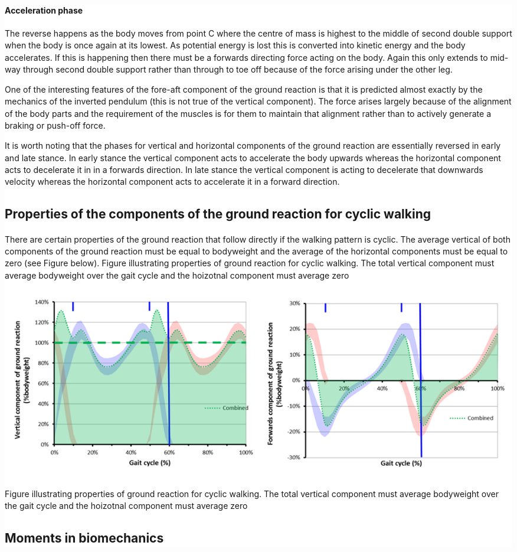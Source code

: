 
#### Acceleration phase

The reverse happens as the body moves from point C where the centre of mass is highest to the middle of second double support when the body is once again at its lowest. As potential energy is lost this is converted into kinetic energy and the body accelerates. If this is happening then there must be a forwards directing force acting on the body. Again this only extends to mid-way through second double support rather than through to toe off because of the force arising under the other leg.

One of the interesting features of the fore-aft component of the ground reaction is that it is predicted almost exactly by the mechanics of the inverted pendulum (this is not true of the vertical component). The force arises largely because of the alignment of the body parts and the requirement of the muscles is for them to maintain that alignment rather than to actively generate a braking or push-off force.

It is worth noting that the phases for vertical and horizontal components of the ground reaction are essentially reversed in early and late stance. In early stance the vertical component acts to accelerate the body upwards whereas the horizontal component acts to decelerate it in in a forwards direction. In late stance the vertical component is acting to decelerate that downwards velocity whereas the horizontal component acts to accelerate it in a forward direction.

## Properties of the components of the ground reaction for cyclic walking

There are certain properties of the ground reaction that follow directly if the walking pattern is cyclic. The average vertical of both components of the ground reaction must be equal to bodyweight and the average of the horizontal components must be equal to zero (see Figure below).
Figure illustrating properties of ground reaction for cyclic walking. The total vertical component must average bodyweight over the gait cycle and the hoizotnal component must average zero

![groundCyclic](gr-cyclic.png)

Figure illustrating properties of ground reaction for cyclic walking. The total vertical component must average bodyweight over the gait cycle and the hoizotnal component must average zero

## Moments in biomechanics
